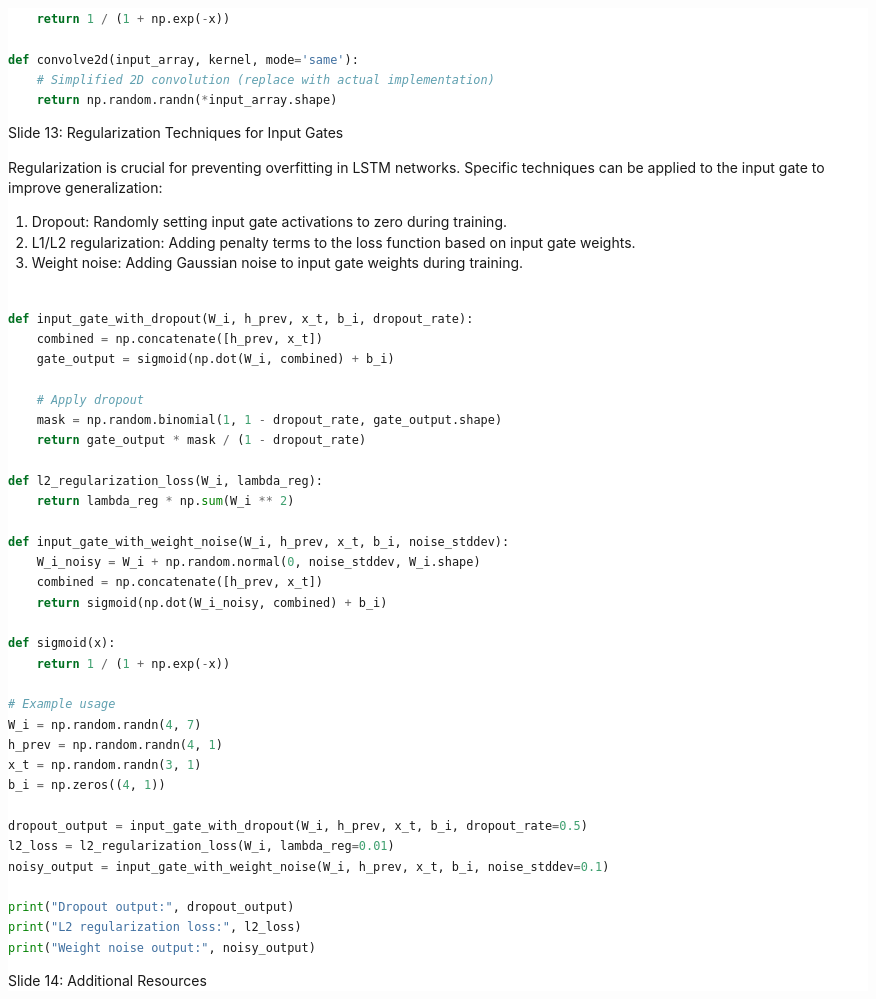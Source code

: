 ```python
    return 1 / (1 + np.exp(-x))

def convolve2d(input_array, kernel, mode='same'):
    # Simplified 2D convolution (replace with actual implementation)
    return np.random.randn(*input_array.shape)
```

Slide 13: Regularization Techniques for Input Gates

Regularization is crucial for preventing overfitting in LSTM networks. Specific techniques can be applied to the input gate to improve generalization:

1. Dropout: Randomly setting input gate activations to zero during training.
2. L1/L2 regularization: Adding penalty terms to the loss function based on input gate weights.
3. Weight noise: Adding Gaussian noise to input gate weights during training.

```python

def input_gate_with_dropout(W_i, h_prev, x_t, b_i, dropout_rate):
    combined = np.concatenate([h_prev, x_t])
    gate_output = sigmoid(np.dot(W_i, combined) + b_i)
    
    # Apply dropout
    mask = np.random.binomial(1, 1 - dropout_rate, gate_output.shape)
    return gate_output * mask / (1 - dropout_rate)

def l2_regularization_loss(W_i, lambda_reg):
    return lambda_reg * np.sum(W_i ** 2)

def input_gate_with_weight_noise(W_i, h_prev, x_t, b_i, noise_stddev):
    W_i_noisy = W_i + np.random.normal(0, noise_stddev, W_i.shape)
    combined = np.concatenate([h_prev, x_t])
    return sigmoid(np.dot(W_i_noisy, combined) + b_i)

def sigmoid(x):
    return 1 / (1 + np.exp(-x))

# Example usage
W_i = np.random.randn(4, 7)
h_prev = np.random.randn(4, 1)
x_t = np.random.randn(3, 1)
b_i = np.zeros((4, 1))

dropout_output = input_gate_with_dropout(W_i, h_prev, x_t, b_i, dropout_rate=0.5)
l2_loss = l2_regularization_loss(W_i, lambda_reg=0.01)
noisy_output = input_gate_with_weight_noise(W_i, h_prev, x_t, b_i, noise_stddev=0.1)

print("Dropout output:", dropout_output)
print("L2 regularization loss:", l2_loss)
print("Weight noise output:", noisy_output)
```

Slide 14: Additional Resources
